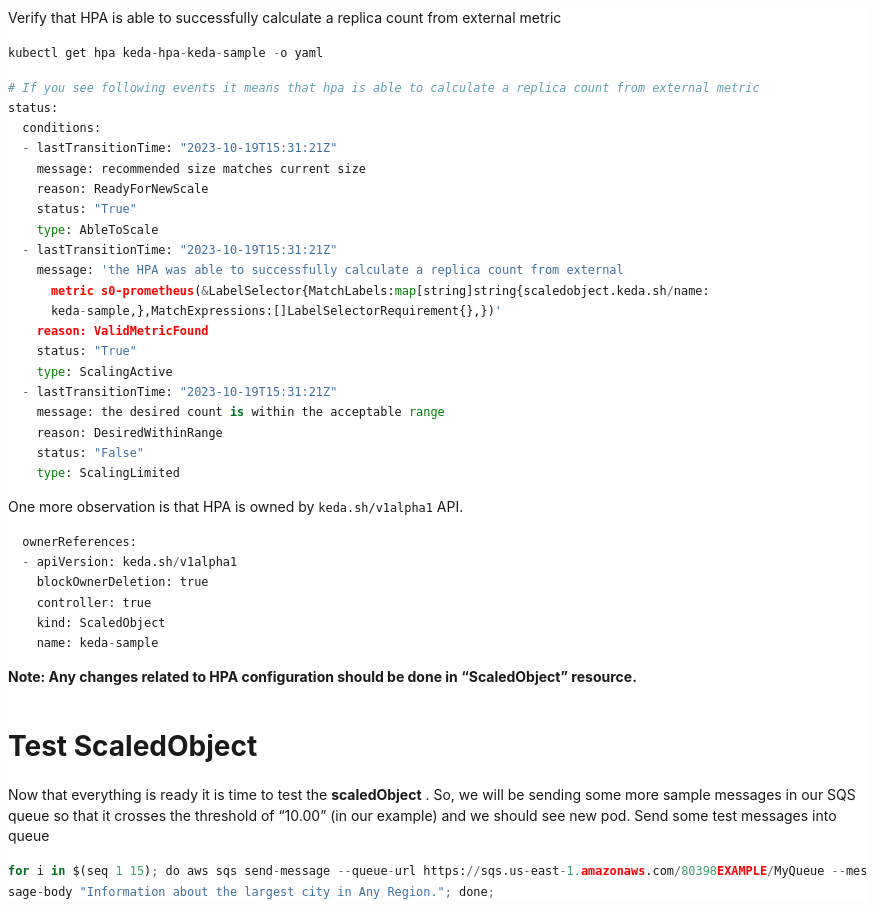 
Verify that HPA is able to successfully calculate a replica count from external metric

```py
kubectl get hpa keda-hpa-keda-sample -o yaml
```



```py
# If you see following events it means that hpa is able to calculate a replica count from external metric
status:
  conditions:
  - lastTransitionTime: "2023-10-19T15:31:21Z"
    message: recommended size matches current size
    reason: ReadyForNewScale
    status: "True"
    type: AbleToScale
  - lastTransitionTime: "2023-10-19T15:31:21Z"
    message: 'the HPA was able to successfully calculate a replica count from external
      metric s0-prometheus(&LabelSelector{MatchLabels:map[string]string{scaledobject.keda.sh/name:
      keda-sample,},MatchExpressions:[]LabelSelectorRequirement{},})'
    reason: ValidMetricFound
    status: "True"
    type: ScalingActive
  - lastTransitionTime: "2023-10-19T15:31:21Z"
    message: the desired count is within the acceptable range
    reason: DesiredWithinRange
    status: "False"
    type: ScalingLimited
```


One more observation is that HPA is owned by  `keda.sh/v1alpha1`  API.

```py
  ownerReferences:
  - apiVersion: keda.sh/v1alpha1
    blockOwnerDeletion: true
    controller: true
    kind: ScaledObject
    name: keda-sample
```


 **Note: Any changes related to HPA configuration should be done in “ScaledObject” resource.** 


# Test ScaledObject

Now that everything is ready it is time to test the  **scaledObject** . So, we will be sending some more sample messages in our SQS queue so that it crosses the threshold of “10.00” (in our example) and we should see new pod.
Send some test messages into queue

```py
for i in $(seq 1 15); do aws sqs send-message --queue-url https://sqs.us-east-1.amazonaws.com/80398EXAMPLE/MyQueue --message-body "Information about the largest city in Any Region."; done;
```
